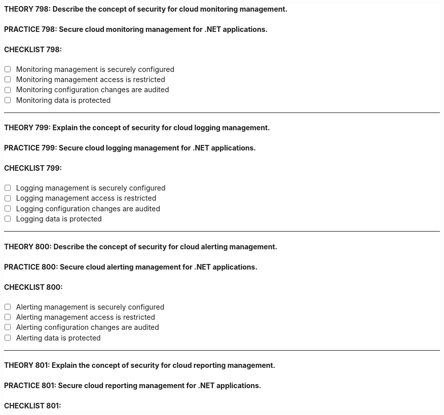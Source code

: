 
#### THEORY 798: Describe the concept of security for cloud monitoring management.

#### PRACTICE 798: Secure cloud monitoring management for .NET applications.

#### CHECKLIST 798:

- [ ] Monitoring management is securely configured
- [ ] Monitoring management access is restricted
- [ ] Monitoring configuration changes are audited
- [ ] Monitoring data is protected

---

#### THEORY 799: Explain the concept of security for cloud logging management.

#### PRACTICE 799: Secure cloud logging management for .NET applications.

#### CHECKLIST 799:

- [ ] Logging management is securely configured
- [ ] Logging management access is restricted
- [ ] Logging configuration changes are audited
- [ ] Logging data is protected

---

#### THEORY 800: Describe the concept of security for cloud alerting management.

#### PRACTICE 800: Secure cloud alerting management for .NET applications.

#### CHECKLIST 800:

- [ ] Alerting management is securely configured
- [ ] Alerting management access is restricted
- [ ] Alerting configuration changes are audited
- [ ] Alerting data is protected

---

#### THEORY 801: Explain the concept of security for cloud reporting management.

#### PRACTICE 801: Secure cloud reporting management for .NET applications.

#### CHECKLIST 801:
